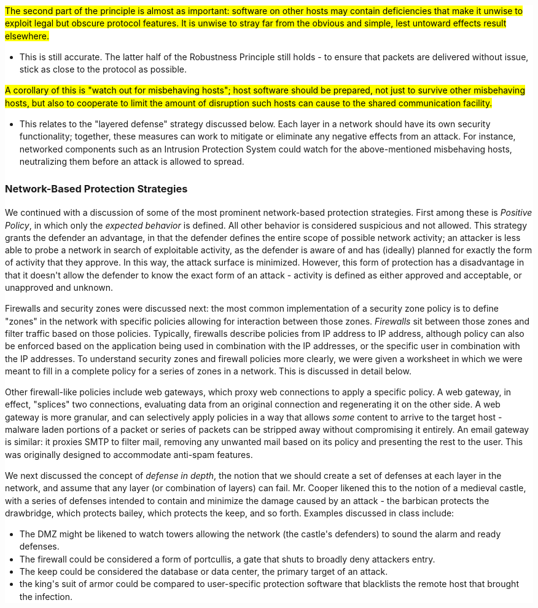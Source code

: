 <mark class="agree">The second part of the principle is almost as important: software on other hosts may contain deficiencies that make it unwise to exploit legal but obscure protocol features. It is unwise to stray far from the obvious and simple, lest untoward effects result elsewhere.</mark>

- This is still accurate. The latter half of the Robustness Principle still holds - to ensure that packets are delivered without issue, stick as close to the protocol as possible. 

<mark class="agree">A corollary of this is "watch out for misbehaving hosts"; host software should be prepared, not just to survive other misbehaving hosts, but also to cooperate to limit the amount of disruption such hosts can cause to the shared communication facility.</mark>

- This relates to the "layered defense" strategy discussed below. Each layer in a network should have its own security functionality; together, these measures can work to mitigate or eliminate any negative effects from an attack. For instance, networked components such as an Intrusion Protection System could watch for the above-mentioned misbehaving hosts, neutralizing them before an attack is allowed to spread.

### Network-Based Protection Strategies

We continued with a discussion of some of the most prominent network-based protection strategies. First among these is _Positive Policy_, in which only the _expected behavior_ is defined. All other behavior is considered suspicious and not allowed. This strategy grants the defender an advantage, in that the defender defines the entire scope of possible network activity; an attacker is less able to probe a network in search of exploitable activity, as the defender is aware of and has (ideally) planned for exactly the form of activity that they approve. In this way, the attack surface is minimized. However, this form of protection has a disadvantage in that it doesn't allow the defender to know the exact form of an attack - activity is defined as either approved and acceptable, or unapproved and unknown. 

Firewalls and security zones were discussed next: the most common implementation of a security zone policy is to define "zones" in the network with specific policies allowing for interaction between those zones. _Firewalls_ sit between those zones and filter traffic based on those policies. Typically, firewalls describe policies from IP address to IP address, although policy can also be enforced based on the application being used in combination with the IP addresses, or the specific user in combination with the IP addresses. To understand security zones and firewall policies more clearly, we were given a worksheet in which we were meant to fill in a complete policy for a series of zones in a network. This is discussed in detail below.

Other firewall-like policies include web gateways, which proxy web connections to apply a specific policy. A web gateway, in effect, "splices" two connections, evaluating data from an original connection and regenerating it on the other side. A web gateway is more granular, and can selectively apply policies in a way that allows _some_ content to arrive to the target host - malware laden portions of a packet or series of packets can be stripped away without compromising it entirely. An email gateway is similar: it proxies SMTP to filter mail, removing any unwanted mail based on its policy and presenting the rest to the user. This was originally designed to accommodate anti-spam features.

We next discussed the concept of _defense in depth_, the notion that we should create a set of defenses at each layer in the network, and assume that any layer (or combination of layers) can fail. Mr. Cooper likened this to the notion of a medieval castle, with a series of defenses intended to contain and minimize the damage caused by an attack - the barbican protects the drawbridge, which protects bailey, which protects the keep, and so forth. Examples discussed in class include:

- The DMZ might be likened to watch towers allowing the network (the castle's defenders) to sound the alarm and ready defenses. 
- The firewall could be considered a form of portcullis, a gate that shuts to broadly deny attackers entry.
- The keep could be considered the database or data center, the primary target of an attack.
- the king's suit of armor could be compared to user-specific protection software that blacklists the remote host that brought the infection.
